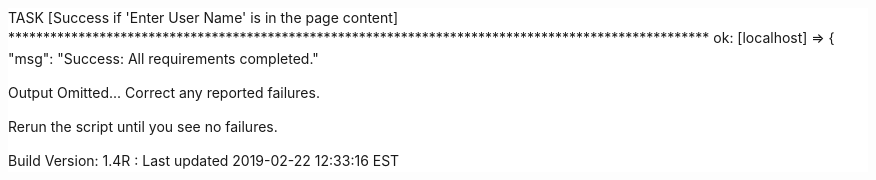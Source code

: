 TASK [Success if 'Enter User Name' is in the page content] ****************************************************************************************************
ok: [localhost] => {
    "msg": "Success: All requirements completed."

Output Omitted...
Correct any reported failures.

Rerun the script until you see no failures.


Build Version: 1.4R : Last updated 2019-02-22 12:33:16 EST
